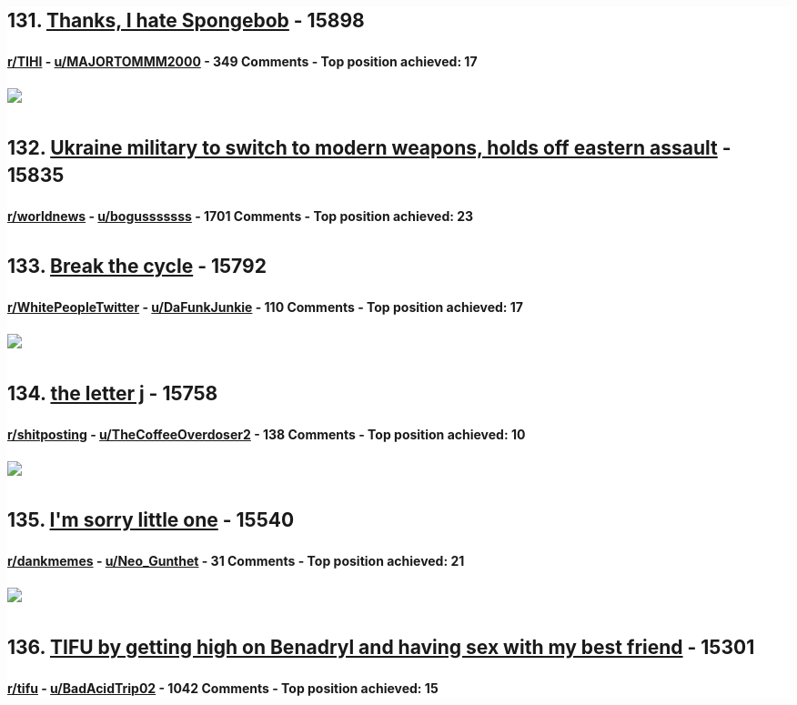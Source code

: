## 131. [Thanks, I hate Spongebob](http://reddit.com/r/TIHI/comments/ugyntz/thanks_i_hate_spongebob/) - 15898
#### [r/TIHI](http://reddit.com/r/TIHI) - [u/MAJORTOMMM2000](http://reddit.com/u/MAJORTOMMM2000) - 349 Comments - Top position achieved: 17

<a href="https://i.redd.it/jwyvi07gf4x81.jpg"><img src="https://b.thumbs.redditmedia.com/8IlQAaGcYVBkSogrvqV214GVeGCpf8-vVWgvmVJucNA.jpg"></img></a>

## 132. [Ukraine military to switch to modern weapons, holds off eastern assault](http://reddit.com/r/worldnews/comments/uglujb/ukraine_military_to_switch_to_modern_weapons/) - 15835
#### [r/worldnews](http://reddit.com/r/worldnews) - [u/bogusssssss](http://reddit.com/u/bogusssssss) - 1701 Comments - Top position achieved: 23

## 133. [Break the cycle](http://reddit.com/r/WhitePeopleTwitter/comments/ugv1wu/break_the_cycle/) - 15792
#### [r/WhitePeopleTwitter](http://reddit.com/r/WhitePeopleTwitter) - [u/DaFunkJunkie](http://reddit.com/u/DaFunkJunkie) - 110 Comments - Top position achieved: 17

<a href="https://i.redd.it/0pe9eapfm3x81.jpg"><img src="https://b.thumbs.redditmedia.com/vhe3Oden3h8P8MBa1w5xps1BOZtdDHruPU2VmvFuEdM.jpg"></img></a>

## 134. [the letter j](http://reddit.com/r/shitposting/comments/ugl3ha/the_letter_j/) - 15758
#### [r/shitposting](http://reddit.com/r/shitposting) - [u/TheCoffeeOverdoser2](http://reddit.com/u/TheCoffeeOverdoser2) - 138 Comments - Top position achieved: 10

<a href="https://i.redd.it/v49nittqy0x81.jpg"><img src="https://b.thumbs.redditmedia.com/qpObASk-ZnQD5hxaiA1Cs-m8gWpD1zPiHnDkRH_J8Xk.jpg"></img></a>

## 135. [I'm sorry little one](http://reddit.com/r/dankmemes/comments/ugi69m/im_sorry_little_one/) - 15540
#### [r/dankmemes](http://reddit.com/r/dankmemes) - [u/Neo_Gunthet](http://reddit.com/u/Neo_Gunthet) - 31 Comments - Top position achieved: 21

<a href="https://i.redd.it/wbku6d2gxzw81.gif"><img src="https://b.thumbs.redditmedia.com/lYnHeRTGXWH9ZiMflIkwO5zMcm7ObQcQjWo1HzCM1_s.jpg"></img></a>

## 136. [TIFU by getting high on Benadryl and having sex with my best friend](http://reddit.com/r/tifu/comments/uh05t6/tifu_by_getting_high_on_benadryl_and_having_sex/) - 15301
#### [r/tifu](http://reddit.com/r/tifu) - [u/BadAcidTrip02](http://reddit.com/u/BadAcidTrip02) - 1042 Comments - Top position achieved: 15
